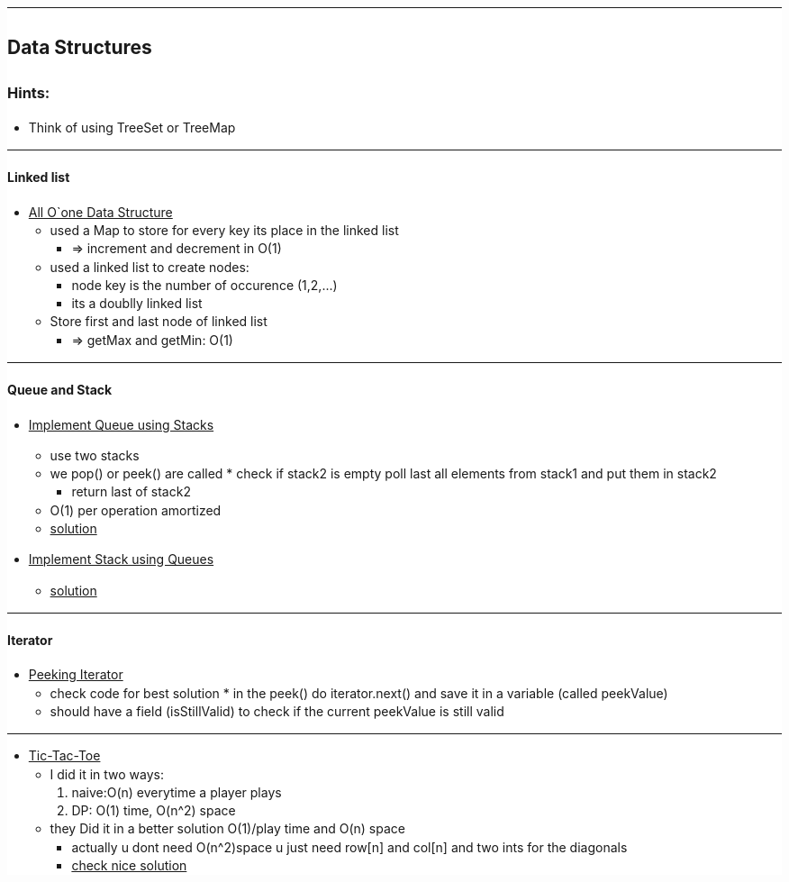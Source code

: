 
____
## Data Structures

### Hints:
  - Think of using TreeSet or TreeMap


____
#### Linked list

- [All O`one Data Structure](https://leetcode.com/problems/all-oone-data-structure/description/)
  - used a Map to store for every key its place in the linked list
    - => increment and decrement in O(1)
  - used a linked list to create nodes:
    - node key is the number of occurence (1,2,...)
    - its a doublly linked list
  - Store first and last node of linked list
    - => getMax and getMin: O(1) 

____

#### Queue and Stack
- [Implement Queue using Stacks](https://leetcode.com/problems/implement-queue-using-stacks/solution/)
  * use two stacks
  * we pop() or peek() are called   * check if stack2 is empty poll last all elements from stack1 and put them in stack2
    * return last of stack2
  * O(1) per operation amortized
  * [solution](https://leetcode.com/articles/implement-queue-using-stacks/)

- [Implement Stack using Queues](https://leetcode.com/articles/implement-stack-using-queues/)
  * [solution](https://leetcode.com/articles/implement-stack-using-queues/)

____

#### Iterator

- [Peeking Iterator](https://leetcode.com/problems/peeking-iterator/description/)
  * check code for best solution    * in the peek() do iterator.next() and save it in a variable (called peekValue)
  * should have a field (isStillValid) to check if the current peekValue is still valid

____


- [Tic-Tac-Toe](https://www.programcreek.com/2014/05/leetcode-tic-tac-toe-java/)
  * I did it in two ways:
    1. naive:O(n) everytime a player plays
    2. DP: O(1) time, O(n^2) space
  * they Did it in a better solution O(1)/play time and O(n) space
    - actually u dont need O(n^2)space u just need row[n] and col[n] and two ints for the diagonals
    - [check nice solution](https://www.programcreek.com/2014/05/leetcode-tic-tac-toe-java/)
